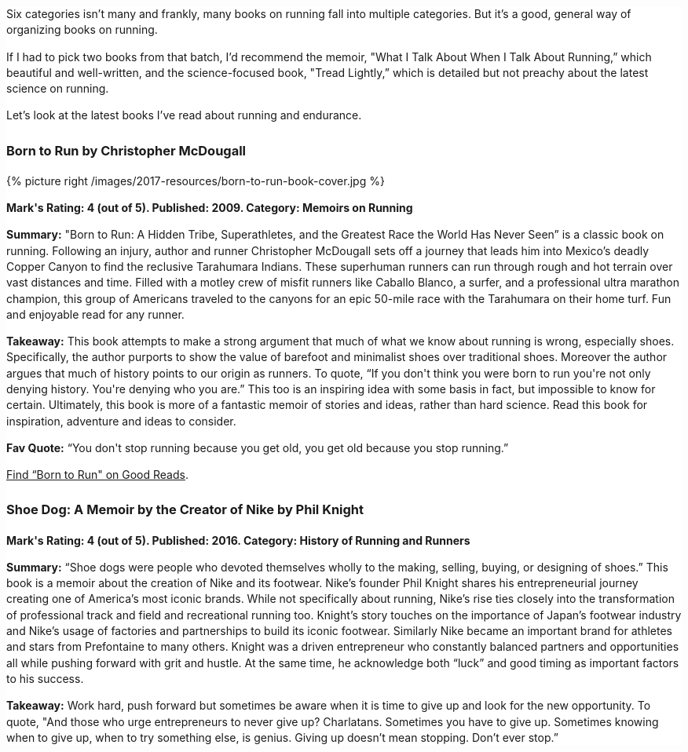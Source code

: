 Six categories isn’t many and frankly, many books on running fall into multiple categories. But it’s a good, general way of organizing books on running.

If I had to pick two books from that batch, I’d recommend the memoir, "What I Talk About When I Talk About Running,” which beautiful and well-written, and the science-focused book, "Tread Lightly,” which is detailed but not preachy about the latest science on running.

Let’s look at the latest books I’ve read about running and endurance.

### Born to Run by Christopher McDougall

{% picture right /images/2017-resources/born-to-run-book-cover.jpg %}

**Mark's Rating: 4 (out of 5). Published: 2009. Category: Memoirs on Running**

**Summary:** "Born to Run: A Hidden Tribe, Superathletes, and the Greatest Race the World Has Never Seen” is a classic book on running. Following an injury, author and runner Christopher McDougall sets off a journey that leads him into Mexico’s deadly Copper Canyon to find the reclusive Tarahumara Indians. These superhuman runners can run through rough and hot terrain over vast distances and time. Filled with a motley crew of misfit runners like Caballo Blanco, a surfer, and a professional ultra marathon champion, this group of Americans traveled to the canyons for an epic 50-mile race with the Tarahumara on their home turf. Fun and enjoyable read for any runner.

**Takeaway:** This book attempts to make a strong argument that much of what we know about running is wrong, especially shoes. Specifically, the author purports to show the value of barefoot and minimalist shoes over traditional shoes. Moreover the author argues that much of history points to our origin as runners. To quote, “If you don't think you were born to run you're not only denying history. You're denying who you are.” This too is an inspiring idea with some basis in fact, but impossible to know for certain. Ultimately, this book is more of a fantastic memoir of stories and ideas, rather than hard science. Read this book for inspiration, adventure and ideas to consider.

**Fav Quote:** “You don't stop running because you get old, you get old because you stop running.”

[Find “Born to Run" on Good Reads](https://www.goodreads.com/book/show/6289283-born-to-run).

### Shoe Dog: A Memoir by the Creator of Nike by Phil Knight

**Mark's Rating: 4 (out of 5). Published: 2016. Category: History of Running and Runners**

**Summary:** “Shoe dogs were people who devoted themselves wholly to the making, selling, buying, or designing of shoes.” This book is a memoir about the creation of Nike and its footwear. Nike’s founder Phil Knight shares his entrepreneurial journey creating one of America’s most iconic brands. While not specifically about running, Nike’s rise ties closely into the transformation of professional track and field and recreational running too. Knight’s story touches on the importance of Japan’s footwear industry and Nike’s usage of factories and partnerships to build its iconic footwear. Similarly Nike became an important brand for athletes and stars from Prefontaine to many others. Knight was a driven entrepreneur who constantly balanced partners and opportunities all while pushing forward with grit and hustle. At the same time, he acknowledge both “luck” and good timing as important factors to his success.

**Takeaway:** Work hard, push forward but sometimes be aware when it is time to give up and look for the new opportunity. To quote, "And those who urge entrepreneurs to never give up? Charlatans. Sometimes you have to give up. Sometimes knowing when to give up, when to try something else, is genius. Giving up doesn’t mean stopping. Don’t ever stop.”
